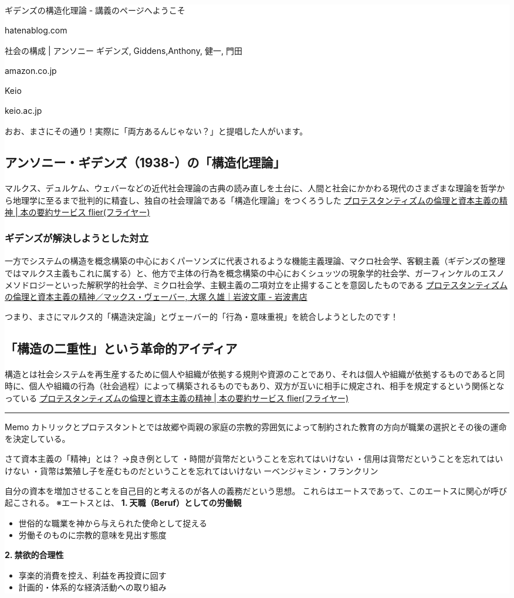 ギデンズの構造化理論 - 講義のページへようこそ

hatenablog.com


社会の構成 | アンソニー ギデンズ, Giddens,Anthony, 健一, 門田

amazon.co.jp

Keio

keio.ac.jp

おお、まさにその通り！実際に「両方あるんじゃない？」と提唱した人がいます。

## アンソニー・ギデンズ（1938-）の「構造化理論」

マルクス、デュルケム、ウェバーなどの近代社会理論の古典の読み直しを土台に、人間と社会にかかわる現代のさまざまな理論を哲学から地理学に至るまで批判的に精査し、独自の社会理論である「構造化理論」をつくろうした [プロテスタンティズムの倫理と資本主義の精神 | 本の要約サービス flier(フライヤー)](https://www.flierinc.com/summary/509)

### ギデンズが解決しようとした対立

一方でシステムの構造を概念構築の中心におくパーソンズに代表されるような機能主義理論、マクロ社会学、客観主義（ギデンズの整理ではマルクス主義もこれに属する）と、他方で主体の行為を概念構築の中心におくシュッツの現象学的社会学、ガーフィンケルのエスノメソドロジーといった解釈学的社会学、ミクロ社会学、主観主義の二項対立を止揚することを意図したものである [プロテスタンティズムの倫理と資本主義の精神／マックス・ヴェーバー, 大塚 久雄｜岩波文庫 - 岩波書店](https://www.iwanami.co.jp/book/b248662.html)

つまり、まさにマルクス的「構造決定論」とヴェーバー的「行為・意味重視」を統合しようとしたのです！

## 「構造の二重性」という革命的アイディア

構造とは社会システムを再生産するために個人や組織が依拠する規則や資源のことであり、それは個人や組織が依拠するものであると同時に、個人や組織の行為（社会過程）によって構築されるものでもあり、双方が互いに相手に規定され、相手を規定するという関係となっている [プロテスタンティズムの倫理と資本主義の精神 | 本の要約サービス flier(フライヤー)](https://www.flierinc.com/summary/509)

***

Memo
カトリックとプロテスタントとでは故郷や両親の家庭の宗教的雰囲気によって制約された教育の方向が職業の選択とその後の運命を決定している。

さて資本主義の「精神」とは？
→良き例として
・時間が貨幣だということを忘れてはいけない
・信用は貨幣だということを忘れてはいけない
・貨幣は繁殖し子を産むものだということを忘れてはいけない
ーベンジャミン・フランクリン

自分の資本を増加させることを自己目的と考えるのが各人の義務だという思想。
これらはエートスであって、このエートスに関心が呼び起こされる。
※エートスとは、
**1. 天職（Beruf）としての労働観**

- 世俗的な職業を神から与えられた使命として捉える
- 労働そのものに宗教的意味を見出す態度

**2. 禁欲的合理性**

- 享楽的消費を控え、利益を再投資に回す
- 計画的・体系的な経済活動への取り組み
